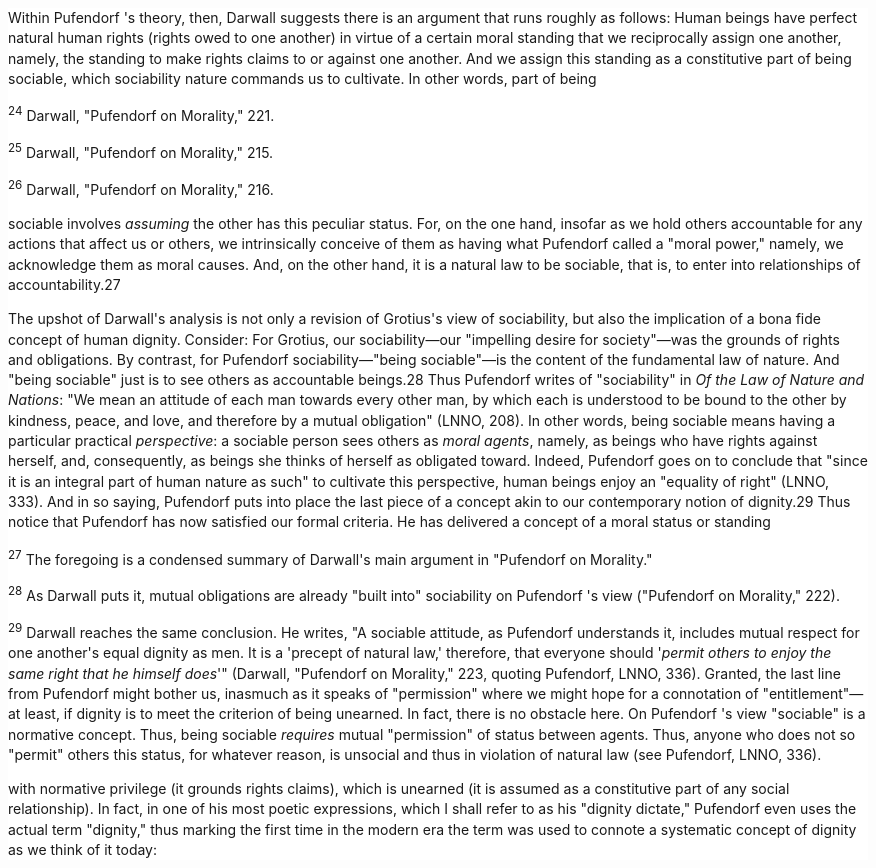 Within Pufendorf 's theory, then, Darwall suggests there is an argument that runs roughly as follows: Human beings have perfect natural human rights (rights owed to one another) in virtue of a certain moral standing that we reciprocally assign one another, namely, the standing to make rights claims to or against one another. And we assign this standing as a constitutive part of being sociable, which sociability nature commands us to cultivate. In other words, part of being

<sup>24</sup> Darwall, "Pufendorf on Morality," 221.

<sup>25</sup> Darwall, "Pufendorf on Morality," 215.

<sup>26</sup> Darwall, "Pufendorf on Morality," 216.

sociable involves *assuming* the other has this peculiar status. For, on the one hand, insofar as we hold others accountable for any actions that affect us or others, we intrinsically conceive of them as having what Pufendorf called a "moral power," namely, we acknowledge them as moral causes. And, on the other hand, it is a natural law to be sociable, that is, to enter into relationships of accountability.27

The upshot of Darwall's analysis is not only a revision of Grotius's view of sociability, but also the implication of a bona fide concept of human dignity. Consider: For Grotius, our sociability—our "impelling desire for society"—was the grounds of rights and obligations. By contrast, for Pufendorf sociability—"being sociable"—is the content of the fundamental law of nature. And "being sociable" just is to see others as accountable beings.28 Thus Pufendorf writes of "sociability" in *Of the Law of Nature and Nations*: "We mean an attitude of each man towards every other man, by which each is understood to be bound to the other by kindness, peace, and love, and therefore by a mutual obligation" (LNNO, 208). In other words, being sociable means having a particular practical *perspective*: a sociable person sees others as *moral agents*, namely, as beings who have rights against herself, and, consequently, as beings she thinks of herself as obligated toward. Indeed, Pufendorf goes on to conclude that "since it is an integral part of human nature as such" to cultivate this perspective, human beings enjoy an "equality of right" (LNNO, 333). And in so saying, Pufendorf puts into place the last piece of a concept akin to our contemporary notion of dignity.29 Thus notice that Pufendorf has now satisfied our formal criteria. He has delivered a concept of a moral status or standing

<sup>27</sup> The foregoing is a condensed summary of Darwall's main argument in "Pufendorf on Morality."

<sup>28</sup> As Darwall puts it, mutual obligations are already "built into" sociability on Pufendorf 's view ("Pufendorf on Morality," 222).

<sup>29</sup> Darwall reaches the same conclusion. He writes, "A sociable attitude, as Pufendorf understands it, includes mutual respect for one another's equal dignity as men. It is a 'precept of natural law,' therefore, that everyone should '*permit others to enjoy the same right that he himself does*'" (Darwall, "Pufendorf on Morality," 223, quoting Pufendorf, LNNO, 336). Granted, the last line from Pufendorf might bother us, inasmuch as it speaks of "permission" where we might hope for a connotation of "entitlement"—at least, if dignity is to meet the criterion of being unearned. In fact, there is no obstacle here. On Pufendorf 's view "sociable" is a normative concept. Thus, being sociable *requires* mutual "permission" of status between agents. Thus, anyone who does not so "permit" others this status, for whatever reason, is unsocial and thus in violation of natural law (see Pufendorf, LNNO, 336).

with normative privilege (it grounds rights claims), which is unearned (it is assumed as a constitutive part of any social relationship). In fact, in one of his most poetic expressions, which I shall refer to as his "dignity dictate," Pufendorf even uses the actual term "dignity," thus marking the first time in the modern era the term was used to connote a systematic concept of dignity as we think of it today:
